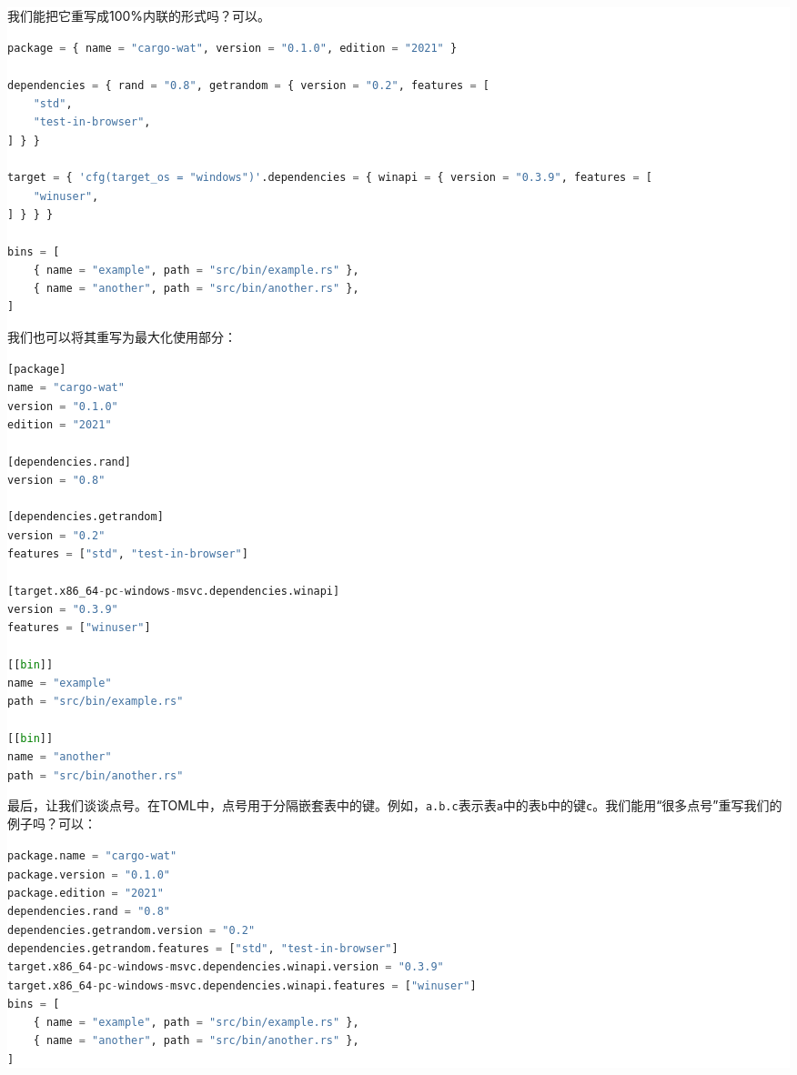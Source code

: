 我们能把它重写成100%内联的形式吗？可以。

```py
package = { name = "cargo-wat", version = "0.1.0", edition = "2021" }

dependencies = { rand = "0.8", getrandom = { version = "0.2", features = [
    "std",
    "test-in-browser",
] } }

target = { 'cfg(target_os = "windows")'.dependencies = { winapi = { version = "0.3.9", features = [
    "winuser",
] } } }

bins = [
    { name = "example", path = "src/bin/example.rs" },
    { name = "another", path = "src/bin/another.rs" },
]
```

我们也可以将其重写为最大化使用部分：

```py
[package]
name = "cargo-wat"
version = "0.1.0"
edition = "2021"

[dependencies.rand]
version = "0.8"

[dependencies.getrandom]
version = "0.2"
features = ["std", "test-in-browser"]

[target.x86_64-pc-windows-msvc.dependencies.winapi]
version = "0.3.9"
features = ["winuser"]

[[bin]]
name = "example"
path = "src/bin/example.rs"

[[bin]]
name = "another"
path = "src/bin/another.rs"
```

最后，让我们谈谈点号。在TOML中，点号用于分隔嵌套表中的键。例如，`a.b.c`表示表`a`中的表`b`中的键`c`。我们能用“很多点号”重写我们的例子吗？可以：

```py
package.name = "cargo-wat"
package.version = "0.1.0"
package.edition = "2021"
dependencies.rand = "0.8"
dependencies.getrandom.version = "0.2"
dependencies.getrandom.features = ["std", "test-in-browser"]
target.x86_64-pc-windows-msvc.dependencies.winapi.version = "0.3.9"
target.x86_64-pc-windows-msvc.dependencies.winapi.features = ["winuser"]
bins = [
    { name = "example", path = "src/bin/example.rs" },
    { name = "another", path = "src/bin/another.rs" },
]
```
